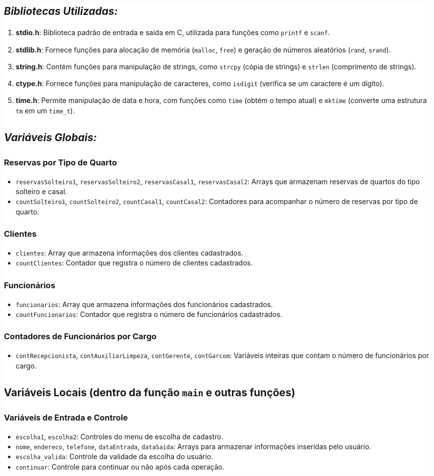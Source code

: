 ## *Bibliotecas Utilizadas:*

1. **stdio.h**: Biblioteca padrão de entrada e saída em C, utilizada para funções como `printf` e `scanf`.

2. **stdlib.h**: Fornece funções para alocação de memória (`malloc`, `free`) e geração de números aleatórios (`rand`, `srand`).

3. **string.h**: Contém funções para manipulação de strings, como `strcpy` (cópia de strings) e `strlen` (comprimento de strings).

4. **ctype.h**: Fornece funções para manipulação de caracteres, como `isdigit` (verifica se um caractere é um dígito).

5. **time.h**: Permite manipulação de data e hora, com funções como `time` (obtém o tempo atual) e `mktime` (converte uma estrutura `tm` em um `time_t`).

## *Variáveis Globais:*

### Reservas por Tipo de Quarto

- `reservasSolteiro1`, `reservasSolteiro2`, `reservasCasal1`, `reservasCasal2`: Arrays que armazenam reservas de quartos do tipo solteiro e casal.
- `countSolteiro1`, `countSolteiro2`, `countCasal1`, `countCasal2`: Contadores para acompanhar o número de reservas por tipo de quarto.

### Clientes

- `clientes`: Array que armazena informações dos clientes cadastrados.
- `countClientes`: Contador que registra o número de clientes cadastrados.

### Funcionários

- `funcionarios`: Array que armazena informações dos funcionários cadastrados.
- `countFuncionarios`: Contador que registra o número de funcionários cadastrados.

### Contadores de Funcionários por Cargo

- `contRecepcionista`, `contAuxiliarLimpeza`, `contGerente`, `contGarcom`: Variáveis inteiras que contam o número de funcionários por cargo.

## Variáveis Locais (dentro da função `main` e outras funções)

### Variáveis de Entrada e Controle

- `escolha1`, `escolha2`: Controles do menu de escolha de cadastro.
- `nome`, `endereco`, `telefone`, `dataEntrada`, `dataSaida`: Arrays para armazenar informações inseridas pelo usuário.
- `escolha_valida`: Controle da validade da escolha do usuário.
- `continuar`: Controle para continuar ou não após cada operação.
